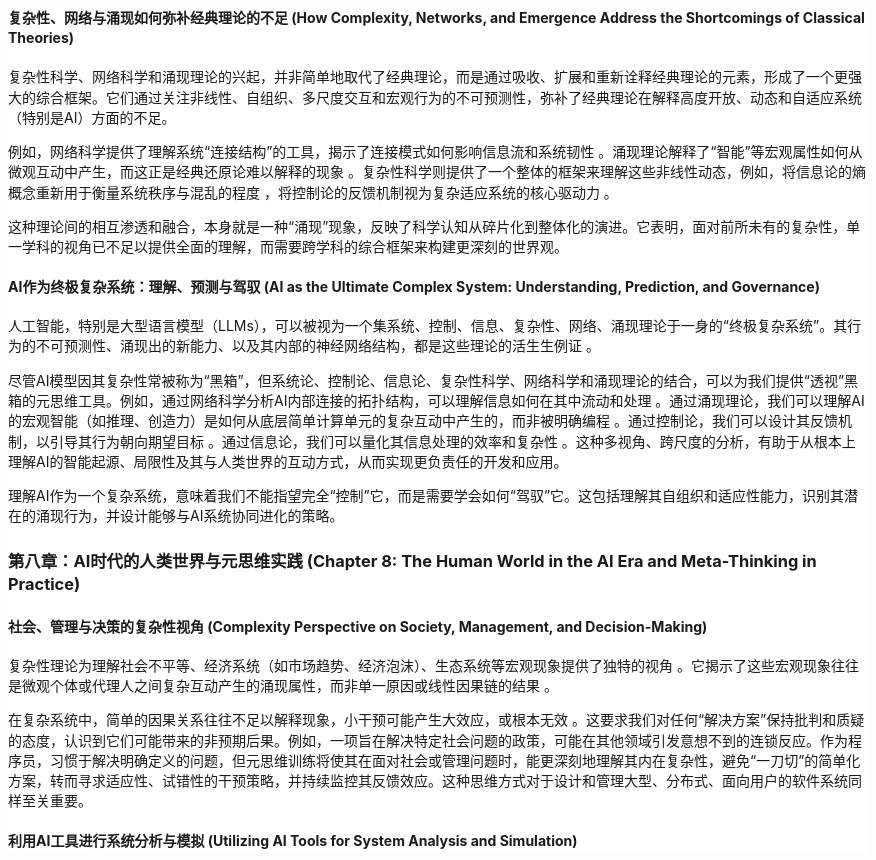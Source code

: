 

#### 复杂性、网络与涌现如何弥补经典理论的不足 (How Complexity, Networks, and Emergence Address the Shortcomings of Classical Theories)



复杂性科学、网络科学和涌现理论的兴起，并非简单地取代了经典理论，而是通过吸收、扩展和重新诠释经典理论的元素，形成了一个更强大的综合框架。它们通过关注非线性、自组织、多尺度交互和宏观行为的不可预测性，弥补了经典理论在解释高度开放、动态和自适应系统（特别是AI）方面的不足。

例如，网络科学提供了理解系统“连接结构”的工具，揭示了连接模式如何影响信息流和系统韧性 。涌现理论解释了“智能”等宏观属性如何从微观互动中产生，而这正是经典还原论难以解释的现象 。复杂性科学则提供了一个整体的框架来理解这些非线性动态，例如，将信息论的熵概念重新用于衡量系统秩序与混乱的程度 ，将控制论的反馈机制视为复杂适应系统的核心驱动力 。  



这种理论间的相互渗透和融合，本身就是一种“涌现”现象，反映了科学认知从碎片化到整体化的演进。它表明，面对前所未有的复杂性，单一学科的视角已不足以提供全面的理解，而需要跨学科的综合框架来构建更深刻的世界观。



#### AI作为终极复杂系统：理解、预测与驾驭 (AI as the Ultimate Complex System: Understanding, Prediction, and Governance)



人工智能，特别是大型语言模型（LLMs），可以被视为一个集系统、控制、信息、复杂性、网络、涌现理论于一身的“终极复杂系统”。其行为的不可预测性、涌现出的新能力、以及其内部的神经网络结构，都是这些理论的活生生例证 。  



尽管AI模型因其复杂性常被称为“黑箱”，但系统论、控制论、信息论、复杂性科学、网络科学和涌现理论的结合，可以为我们提供“透视”黑箱的元思维工具。例如，通过网络科学分析AI内部连接的拓扑结构，可以理解信息如何在其中流动和处理 。通过涌现理论，我们可以理解AI的宏观智能（如推理、创造力）是如何从底层简单计算单元的复杂互动中产生的，而非被明确编程 。通过控制论，我们可以设计其反馈机制，以引导其行为朝向期望目标 。通过信息论，我们可以量化其信息处理的效率和复杂性 。这种多视角、跨尺度的分析，有助于从根本上理解AI的智能起源、局限性及其与人类世界的互动方式，从而实现更负责任的开发和应用。  



理解AI作为一个复杂系统，意味着我们不能指望完全“控制”它，而是需要学会如何“驾驭”它。这包括理解其自组织和适应性能力，识别其潜在的涌现行为，并设计能够与AI系统协同进化的策略。



### 第八章：AI时代的人类世界与元思维实践 (Chapter 8: The Human World in the AI Era and Meta-Thinking in Practice)





#### 社会、管理与决策的复杂性视角 (Complexity Perspective on Society, Management, and Decision-Making)



复杂性理论为理解社会不平等、经济系统（如市场趋势、经济泡沫）、生态系统等宏观现象提供了独特的视角 。它揭示了这些宏观现象往往是微观个体或代理人之间复杂互动产生的涌现属性，而非单一原因或线性因果链的结果 。  



在复杂系统中，简单的因果关系往往不足以解释现象，小干预可能产生大效应，或根本无效 。这要求我们对任何“解决方案”保持批判和质疑的态度，认识到它们可能带来的非预期后果。例如，一项旨在解决特定社会问题的政策，可能在其他领域引发意想不到的连锁反应。作为程序员，习惯于解决明确定义的问题，但元思维训练将使其在面对社会或管理问题时，能更深刻地理解其内在复杂性，避免“一刀切”的简单化方案，转而寻求适应性、试错性的干预策略，并持续监控其反馈效应。这种思维方式对于设计和管理大型、分布式、面向用户的软件系统同样至关重要。  





#### 利用AI工具进行系统分析与模拟 (Utilizing AI Tools for System Analysis and Simulation)
